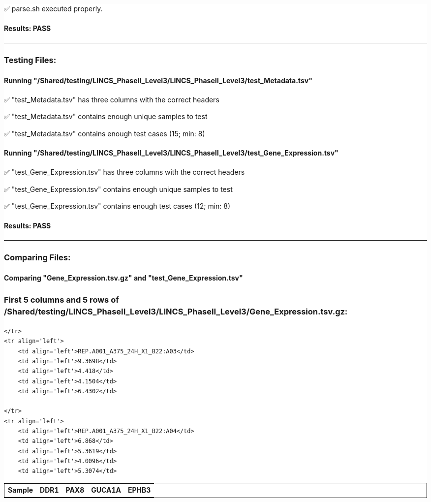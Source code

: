

&#9989;	parse.sh executed properly.

#### Results: PASS
---
### Testing Files:

#### Running "/Shared/testing/LINCS_PhaseII_Level3/LINCS_PhaseII_Level3/test_Metadata.tsv"

&#9989;	"test_Metadata.tsv" has three columns with the correct headers

&#9989;	"test_Metadata.tsv" contains enough unique samples to test

&#9989;	"test_Metadata.tsv" contains enough test cases (15; min: 8)

#### Running "/Shared/testing/LINCS_PhaseII_Level3/LINCS_PhaseII_Level3/test_Gene_Expression.tsv"

&#9989;	"test_Gene_Expression.tsv" has three columns with the correct headers

&#9989;	"test_Gene_Expression.tsv" contains enough unique samples to test

&#9989;	"test_Gene_Expression.tsv" contains enough test cases (12; min: 8)

#### Results: PASS
---
### Comparing Files:

#### Comparing "Gene_Expression.tsv.gz" and "test_Gene_Expression.tsv"


### First 5 columns and 5 rows of /Shared/testing/LINCS_PhaseII_Level3/LINCS_PhaseII_Level3/Gene_Expression.tsv.gz:

<table style="width:100%; border: 1px solid black;">
	<tr align='left'>
		<th align='left'>Sample</th>
		<th align='left'>DDR1</th>
		<th align='left'>PAX8</th>
		<th align='left'>GUCA1A</th>
		<th align='left'>EPHB3</th>

	</tr>
	<tr align='left'>
		<td align='left'>REP.A001_A375_24H_X1_B22:A03</td>
		<td align='left'>9.3698</td>
		<td align='left'>4.418</td>
		<td align='left'>4.1504</td>
		<td align='left'>6.4302</td>

	</tr>
	<tr align='left'>
		<td align='left'>REP.A001_A375_24H_X1_B22:A04</td>
		<td align='left'>6.868</td>
		<td align='left'>5.3619</td>
		<td align='left'>4.0096</td>
		<td align='left'>5.3074</td>
